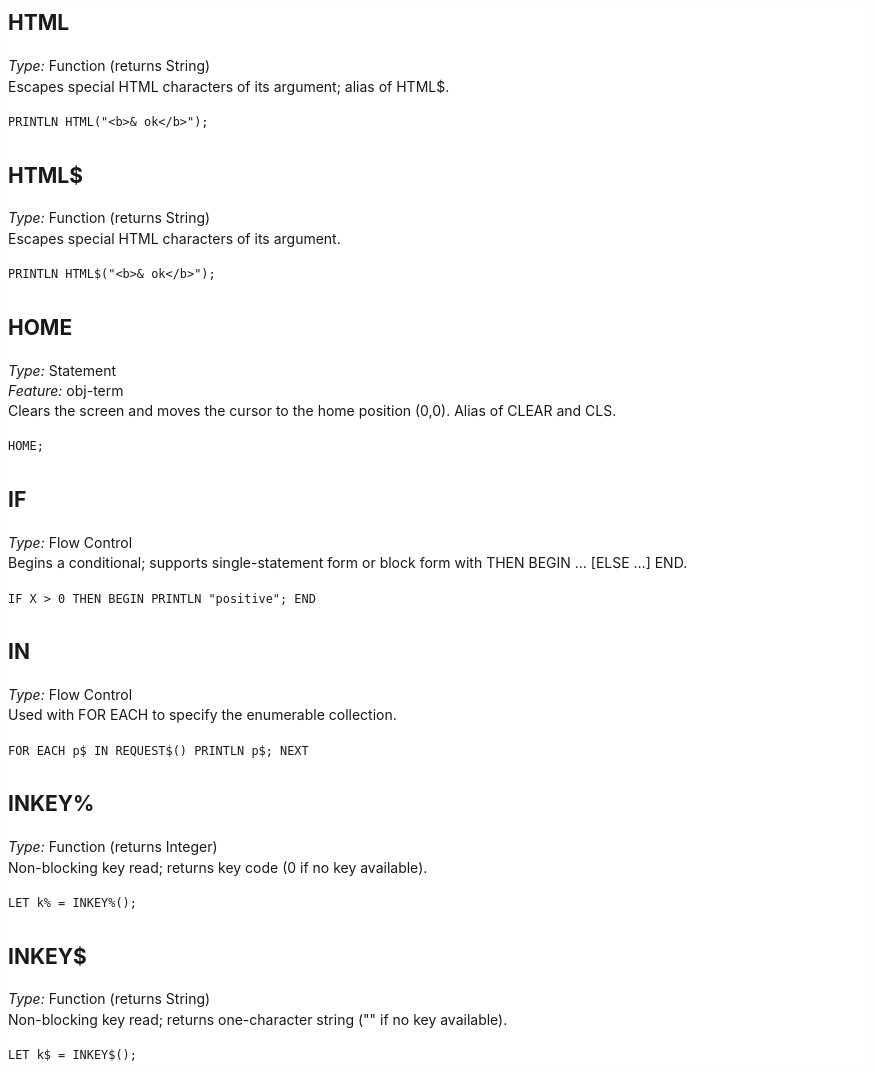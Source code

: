 ## HTML
*Type:* Function (returns String)  
Escapes special HTML characters of its argument; alias of HTML$.
```basil
PRINTLN HTML("<b>& ok</b>");
```

## HTML$
*Type:* Function (returns String)  
Escapes special HTML characters of its argument.
```basil
PRINTLN HTML$("<b>& ok</b>");
```

## HOME
*Type:* Statement  
*Feature:* obj-term  
Clears the screen and moves the cursor to the home position (0,0). Alias of CLEAR and CLS.
```basil
HOME;
```

## IF
*Type:* Flow Control  
Begins a conditional; supports single-statement form or block form with THEN BEGIN … [ELSE …] END.
```basil
IF X > 0 THEN BEGIN PRINTLN "positive"; END
```

## IN
*Type:* Flow Control  
Used with FOR EACH to specify the enumerable collection.
```basil
FOR EACH p$ IN REQUEST$() PRINTLN p$; NEXT
```

## INKEY%
*Type:* Function (returns Integer)  
Non-blocking key read; returns key code (0 if no key available).
```basil
LET k% = INKEY%();
```

## INKEY$
*Type:* Function (returns String)  
Non-blocking key read; returns one-character string ("" if no key available).
```basil
LET k$ = INKEY$();
```
